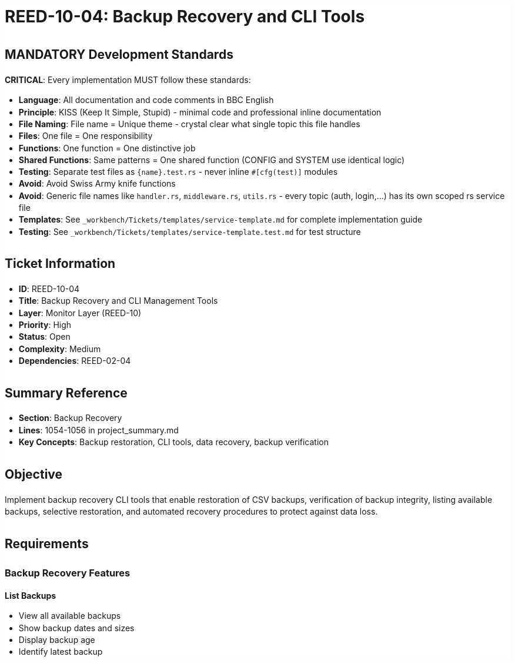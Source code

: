 # REED-10-04: Backup Recovery and CLI Tools

## MANDATORY Development Standards

**CRITICAL**: Every implementation MUST follow these standards:

- **Language**: All documentation and code comments in BBC English
- **Principle**: KISS (Keep It Simple, Stupid) - minimal code and professional inline documentation
- **File Naming**: File name = Unique theme - crystal clear what single topic this file handles
- **Files**: One file = One responsibility
- **Functions**: One function = One distinctive job
- **Shared Functions**: Same patterns = One shared function (CONFIG and SYSTEM use identical logic)
- **Testing**: Separate test files as `{name}.test.rs` - never inline `#[cfg(test)]` modules
- **Avoid**: Avoid Swiss Army knife functions
- **Avoid**: Generic file names like `handler.rs`, `middleware.rs`, `utils.rs` - every topic (auth, login,...) has its own scoped rs service file
- **Templates**: See `_workbench/Tickets/templates/service-template.md` for complete implementation guide
- **Testing**: See `_workbench/Tickets/templates/service-template.test.md` for test structure

## Ticket Information
- **ID**: REED-10-04
- **Title**: Backup Recovery and CLI Management Tools
- **Layer**: Monitor Layer (REED-10)
- **Priority**: High
- **Status**: Open
- **Complexity**: Medium
- **Dependencies**: REED-02-04

## Summary Reference
- **Section**: Backup Recovery
- **Lines**: 1054-1056 in project_summary.md
- **Key Concepts**: Backup restoration, CLI tools, data recovery, backup verification

## Objective
Implement backup recovery CLI tools that enable restoration of CSV backups, verification of backup integrity, listing available backups, selective restoration, and automated recovery procedures to protect against data loss.

## Requirements

### Backup Recovery Features

**List Backups**
- View all available backups
- Show backup dates and sizes
- Display backup age
- Identify latest backup
